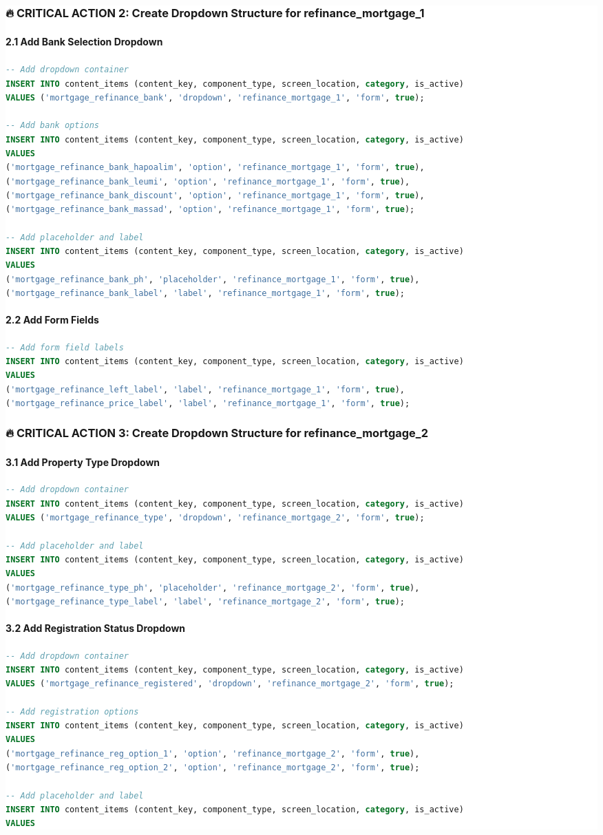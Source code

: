 ### **🔥 CRITICAL ACTION 2: Create Dropdown Structure for refinance_mortgage_1**

#### **2.1 Add Bank Selection Dropdown**
```sql
-- Add dropdown container
INSERT INTO content_items (content_key, component_type, screen_location, category, is_active)
VALUES ('mortgage_refinance_bank', 'dropdown', 'refinance_mortgage_1', 'form', true);

-- Add bank options
INSERT INTO content_items (content_key, component_type, screen_location, category, is_active)
VALUES 
('mortgage_refinance_bank_hapoalim', 'option', 'refinance_mortgage_1', 'form', true),
('mortgage_refinance_bank_leumi', 'option', 'refinance_mortgage_1', 'form', true),
('mortgage_refinance_bank_discount', 'option', 'refinance_mortgage_1', 'form', true),
('mortgage_refinance_bank_massad', 'option', 'refinance_mortgage_1', 'form', true);

-- Add placeholder and label
INSERT INTO content_items (content_key, component_type, screen_location, category, is_active)
VALUES 
('mortgage_refinance_bank_ph', 'placeholder', 'refinance_mortgage_1', 'form', true),
('mortgage_refinance_bank_label', 'label', 'refinance_mortgage_1', 'form', true);
```

#### **2.2 Add Form Fields**
```sql
-- Add form field labels
INSERT INTO content_items (content_key, component_type, screen_location, category, is_active)
VALUES 
('mortgage_refinance_left_label', 'label', 'refinance_mortgage_1', 'form', true),
('mortgage_refinance_price_label', 'label', 'refinance_mortgage_1', 'form', true);
```

### **🔥 CRITICAL ACTION 3: Create Dropdown Structure for refinance_mortgage_2**

#### **3.1 Add Property Type Dropdown**
```sql
-- Add dropdown container
INSERT INTO content_items (content_key, component_type, screen_location, category, is_active)
VALUES ('mortgage_refinance_type', 'dropdown', 'refinance_mortgage_2', 'form', true);

-- Add placeholder and label
INSERT INTO content_items (content_key, component_type, screen_location, category, is_active)
VALUES 
('mortgage_refinance_type_ph', 'placeholder', 'refinance_mortgage_2', 'form', true),
('mortgage_refinance_type_label', 'label', 'refinance_mortgage_2', 'form', true);
```

#### **3.2 Add Registration Status Dropdown**
```sql
-- Add dropdown container
INSERT INTO content_items (content_key, component_type, screen_location, category, is_active)
VALUES ('mortgage_refinance_registered', 'dropdown', 'refinance_mortgage_2', 'form', true);

-- Add registration options
INSERT INTO content_items (content_key, component_type, screen_location, category, is_active)
VALUES 
('mortgage_refinance_reg_option_1', 'option', 'refinance_mortgage_2', 'form', true),
('mortgage_refinance_reg_option_2', 'option', 'refinance_mortgage_2', 'form', true);

-- Add placeholder and label
INSERT INTO content_items (content_key, component_type, screen_location, category, is_active)
VALUES 
```